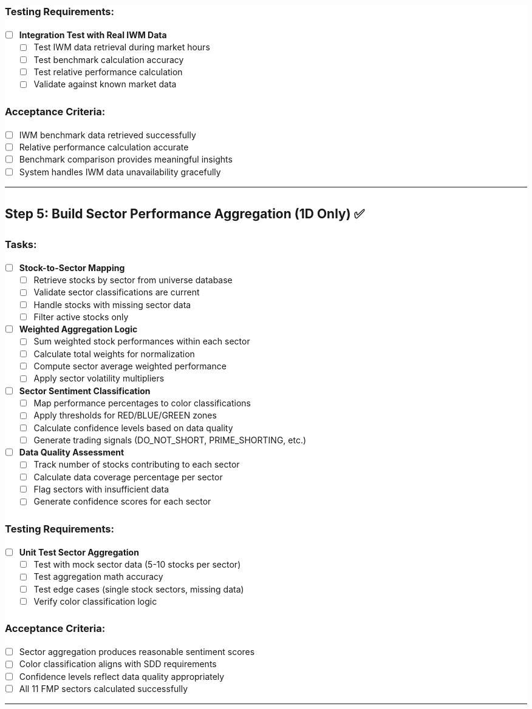### **Testing Requirements:**
- [ ] **Integration Test with Real IWM Data**
  - [ ] Test IWM data retrieval during market hours
  - [ ] Test benchmark calculation accuracy
  - [ ] Test relative performance calculation
  - [ ] Validate against known market data

### **Acceptance Criteria:**
- [ ] IWM benchmark data retrieved successfully
- [ ] Relative performance calculation accurate
- [ ] Benchmark comparison provides meaningful insights
- [ ] System handles IWM data unavailability gracefully

---

## **Step 5: Build Sector Performance Aggregation (1D Only)** ✅

### **Tasks:**
- [ ] **Stock-to-Sector Mapping**
  - [ ] Retrieve stocks by sector from universe database
  - [ ] Validate sector classifications are current
  - [ ] Handle stocks with missing sector data
  - [ ] Filter active stocks only

- [ ] **Weighted Aggregation Logic**
  - [ ] Sum weighted stock performances within each sector
  - [ ] Calculate total weights for normalization
  - [ ] Compute sector average weighted performance
  - [ ] Apply sector volatility multipliers

- [ ] **Sector Sentiment Classification**
  - [ ] Map performance percentages to color classifications
  - [ ] Apply thresholds for RED/BLUE/GREEN zones
  - [ ] Calculate confidence levels based on data quality
  - [ ] Generate trading signals (DO_NOT_SHORT, PRIME_SHORTING, etc.)

- [ ] **Data Quality Assessment**
  - [ ] Track number of stocks contributing to each sector
  - [ ] Calculate data coverage percentage per sector
  - [ ] Flag sectors with insufficient data
  - [ ] Generate confidence scores for each sector

### **Testing Requirements:**
- [ ] **Unit Test Sector Aggregation**
  - [ ] Test with mock sector data (5-10 stocks per sector)
  - [ ] Test aggregation math accuracy
  - [ ] Test edge cases (single stock sectors, missing data)
  - [ ] Verify color classification logic

### **Acceptance Criteria:**
- [ ] Sector aggregation produces reasonable sentiment scores
- [ ] Color classification aligns with SDD requirements
- [ ] Confidence levels reflect data quality appropriately
- [ ] All 11 FMP sectors calculated successfully

---